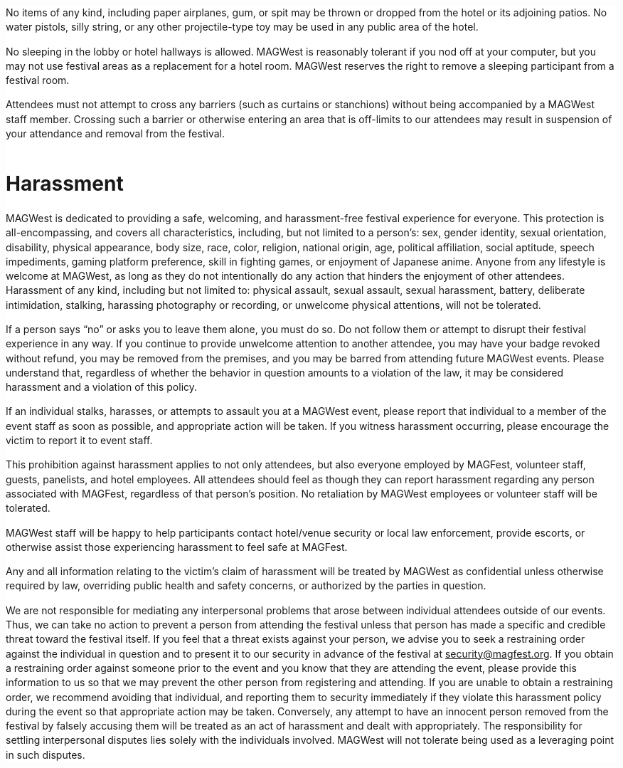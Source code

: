 No items of any kind, including paper airplanes, gum, or spit may be thrown or dropped from the hotel or its adjoining patios. No water pistols, silly string, or any other projectile-type toy may be used in any public area of the hotel.

No sleeping in the lobby or hotel hallways is allowed. MAGWest is reasonably tolerant if you nod off at your computer, but you may not use festival areas as a replacement for a hotel room. MAGWest reserves the right to remove a sleeping participant from a festival room.

Attendees must not attempt to cross any barriers (such as curtains or stanchions) without being accompanied by a MAGWest staff member. Crossing such a barrier or otherwise entering an area that is off-limits to our attendees may result in suspension of your attendance and removal from the festival.

# Harassment

MAGWest is dedicated to providing a safe, welcoming, and harassment-free festival experience for everyone. This protection is all-encompassing, and covers all characteristics, including, but not limited to a person’s: sex, gender identity, sexual orientation, disability, physical appearance, body size, race, color, religion, national origin, age, political affiliation, social aptitude, speech impediments, gaming platform preference, skill in fighting games, or enjoyment of Japanese anime. Anyone from any lifestyle is welcome at MAGWest, as long as they do not intentionally do any action that hinders the enjoyment of other attendees. Harassment of any kind, including but not limited to: physical assault, sexual assault, sexual harassment, battery, deliberate intimidation, stalking, harassing photography or recording, or unwelcome physical attentions, will not be tolerated.

If a person says “no” or asks you to leave them alone, you must do so. Do not follow them or attempt to disrupt their festival experience in any way. If you continue to provide unwelcome attention to another attendee, you may have your badge revoked without refund, you may be removed from the premises, and you may be barred from attending future MAGWest events. Please understand that, regardless of whether the behavior in question amounts to a violation of the law, it may be considered harassment and a violation of this policy.

If an individual stalks, harasses, or attempts to assault you at a MAGWest event, please report that individual to a member of the event staff as soon as possible, and appropriate action will be taken. If you witness harassment occurring, please encourage the victim to report it to event staff.

This prohibition against harassment applies to not only attendees, but also everyone employed by MAGFest, volunteer staff, guests, panelists, and hotel employees. All attendees should feel as though they can report harassment regarding any person associated with MAGFest, regardless of that person’s position. No retaliation by MAGWest employees or volunteer staff will be tolerated.

MAGWest staff will be happy to help participants contact hotel/venue security or local law enforcement, provide escorts, or otherwise assist those experiencing harassment to feel safe at MAGFest.

Any and all information relating to the victim’s claim of harassment will be treated by MAGWest as confidential unless otherwise required by law, overriding public health and safety concerns, or authorized by the parties in question.

We are not responsible for mediating any interpersonal problems that arose between individual attendees outside of our events. Thus, we can take no action to prevent a person from attending the festival unless that person has made a specific and credible threat toward the festival itself. If you feel that a threat exists against your person, we advise you to seek a restraining order against the individual in question and to present it to our security in advance of the festival at security@magfest.org. If you obtain a restraining order against someone prior to the event and you know that they are attending the event, please provide this information to us so that we may prevent the other person from registering and attending. If you are unable to obtain a restraining order, we recommend avoiding that individual, and reporting them to security immediately if they violate this harassment policy during the event so that appropriate action may be taken. Conversely, any attempt to have an innocent person removed from the festival by falsely accusing them will be treated as an act of harassment and dealt with appropriately. The responsibility for settling interpersonal disputes lies solely with the individuals involved. MAGWest will not tolerate being used as a leveraging point in such disputes.
